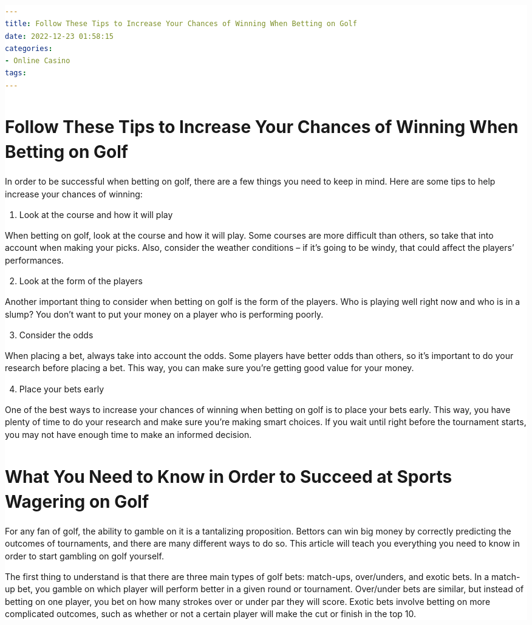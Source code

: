 ```yaml
---
title: Follow These Tips to Increase Your Chances of Winning When Betting on Golf
date: 2022-12-23 01:58:15
categories:
- Online Casino
tags:
---
```



#  Follow These Tips to Increase Your Chances of Winning When Betting on Golf

In order to be successful when betting on golf, there are a few things you need to keep in mind. Here are some tips to help increase your chances of winning:

1. Look at the course and how it will play

When betting on golf, look at the course and how it will play. Some courses are more difficult than others, so take that into account when making your picks. Also, consider the weather conditions – if it’s going to be windy, that could affect the players’ performances.

2. Look at the form of the players

Another important thing to consider when betting on golf is the form of the players. Who is playing well right now and who is in a slump? You don’t want to put your money on a player who is performing poorly.

3. Consider the odds

When placing a bet, always take into account the odds. Some players have better odds than others, so it’s important to do your research before placing a bet. This way, you can make sure you’re getting good value for your money.

4. Place your bets early

One of the best ways to increase your chances of winning when betting on golf is to place your bets early. This way, you have plenty of time to do your research and make sure you’re making smart choices. If you wait until right before the tournament starts, you may not have enough time to make an informed decision.

#  What You Need to Know in Order to Succeed at Sports Wagering on Golf

For any fan of golf, the ability to gamble on it is a tantalizing proposition. Bettors can win big money by correctly predicting the outcomes of tournaments, and there are many different ways to do so. This article will teach you everything you need to know in order to start gambling on golf yourself.

The first thing to understand is that there are three main types of golf bets: match-ups, over/unders, and exotic bets. In a match-up bet, you gamble on which player will perform better in a given round or tournament. Over/under bets are similar, but instead of betting on one player, you bet on how many strokes over or under par they will score. Exotic bets involve betting on more complicated outcomes, such as whether or not a certain player will make the cut or finish in the top 10.
